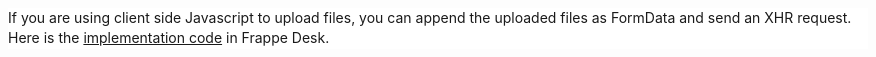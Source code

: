 If you are using client side Javascript to upload files, you can append the
uploaded files as FormData and send an XHR request.
Here is the [implementation code](https://github.com/frappe/frappe/blob/421f070e78ee1186e7f2f4b2575d8be1d3e2d646/frappe/public/js/frappe/file_uploader/FileUploader.vue#L381-L401)
in Frappe Desk.
